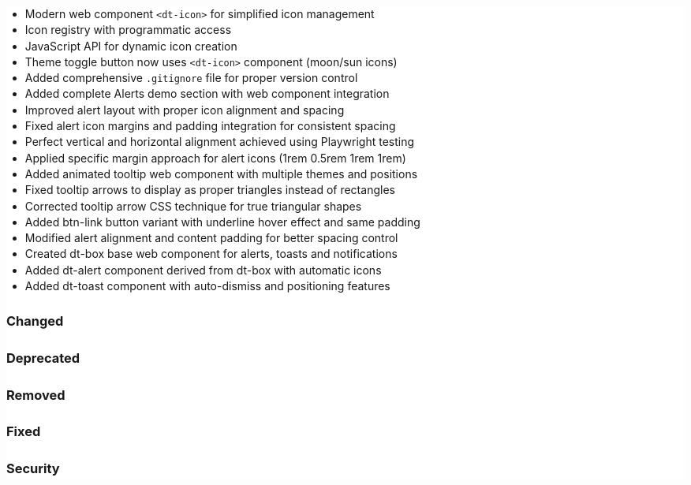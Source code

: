 - Modern web component `<dt-icon>` for simplified icon management
- Icon registry with programmatic access
- JavaScript API for dynamic icon creation
- Theme toggle button now uses `<dt-icon>` component (moon/sun icons)
- Added comprehensive `.gitignore` file for proper version control
- Added complete Alerts demo section with web component integration
- Improved alert layout with proper icon alignment and spacing
- Fixed alert icon margins and padding integration for consistent spacing
- Perfect vertical and horizontal alignment achieved using Playwright testing
- Applied specific margin approach for alert icons (1rem 0.5rem 1rem 1rem)
- Added animated tooltip web component with multiple themes and positions
- Fixed tooltip arrows to display as proper triangles instead of rectangles
- Corrected tooltip arrow CSS technique for true triangular shapes
- Added btn-link button variant with underline hover effect and same padding
- Modified alert alignment and content padding for better spacing control
- Created dt-box base web component for alerts, toasts and notifications
- Added dt-alert component derived from dt-box with automatic icons
- Added dt-toast component with auto-dismiss and positioning features

### Changed

### Deprecated

### Removed

### Fixed

### Security
